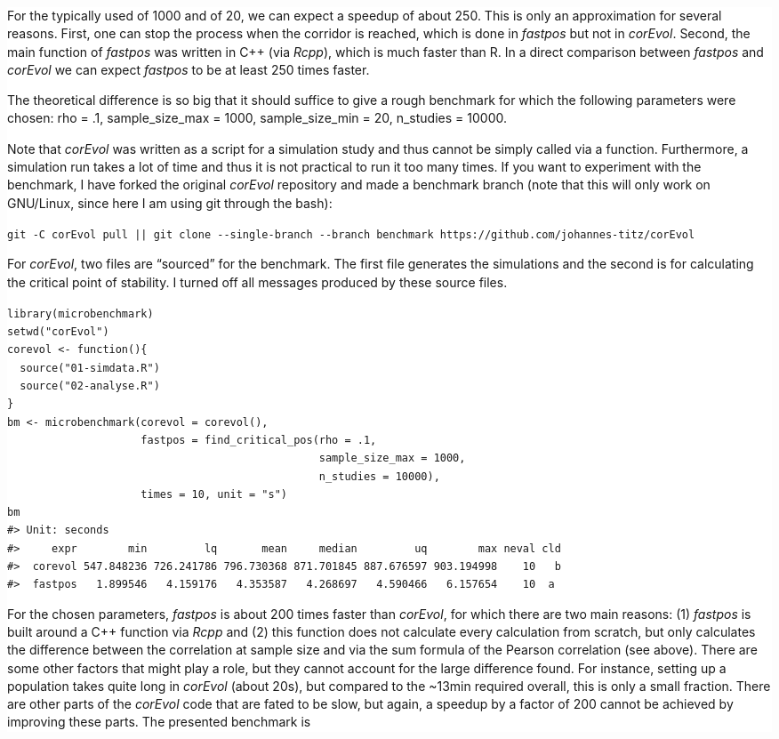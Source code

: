 For the typically used
![n\_\\mathrm{max}](https://latex.codecogs.com/png.latex?n_%5Cmathrm%7Bmax%7D "n_\mathrm{max}")
of 1000 and
![n\_\\mathrm{min}](https://latex.codecogs.com/png.latex?n_%5Cmathrm%7Bmin%7D "n_\mathrm{min}")
of 20, we can expect a speedup of about 250. This is only an
approximation for several reasons. First, one can stop the process when
the corridor is reached, which is done in *fastpos* but not in
*corEvol*. Second, the main function of *fastpos* was written in C++
(via *Rcpp*), which is much faster than R. In a direct comparison
between *fastpos* and *corEvol* we can expect *fastpos* to be at least
250 times faster.

The theoretical difference is so big that it should suffice to give a
rough benchmark for which the following parameters were chosen: rho =
.1, sample\_size\_max = 1000, sample\_size\_min = 20, n\_studies =
10000.

Note that *corEvol* was written as a script for a simulation study and
thus cannot be simply called via a function. Furthermore, a simulation
run takes a lot of time and thus it is not practical to run it too many
times. If you want to experiment with the benchmark, I have forked the
original *corEvol* repository and made a benchmark branch (note that
this will only work on GNU/Linux, since here I am using git through the
bash):

    git -C corEvol pull || git clone --single-branch --branch benchmark https://github.com/johannes-titz/corEvol

For *corEvol*, two files are “sourced” for the benchmark. The first file
generates the simulations and the second is for calculating the critical
point of stability. I turned off all messages produced by these source
files.

    library(microbenchmark)
    setwd("corEvol")
    corevol <- function(){
      source("01-simdata.R")
      source("02-analyse.R")
    }
    bm <- microbenchmark(corevol = corevol(),
                         fastpos = find_critical_pos(rho = .1,
                                                     sample_size_max = 1000,
                                                     n_studies = 10000),
                         times = 10, unit = "s")
    bm
    #> Unit: seconds
    #>     expr        min         lq       mean     median         uq        max neval cld
    #>  corevol 547.848236 726.241786 796.730368 871.701845 887.676597 903.194998    10   b
    #>  fastpos   1.899546   4.159176   4.353587   4.268697   4.590466   6.157654    10  a

For the chosen parameters, *fastpos* is about 200 times faster than
*corEvol*, for which there are two main reasons: (1) *fastpos* is built
around a C++ function via *Rcpp* and (2) this function does not
calculate every calculation from scratch, but only calculates the
difference between the correlation at sample size
![n](https://latex.codecogs.com/png.latex?n "n") and
![n-1](https://latex.codecogs.com/png.latex?n-1 "n-1") via the sum
formula of the Pearson correlation (see above). There are some other
factors that might play a role, but they cannot account for the large
difference found. For instance, setting up a population takes quite long
in *corEvol* (about 20s), but compared to the \~13min required overall,
this is only a small fraction. There are other parts of the *corEvol*
code that are fated to be slow, but again, a speedup by a factor of 200
cannot be achieved by improving these parts. The presented benchmark is